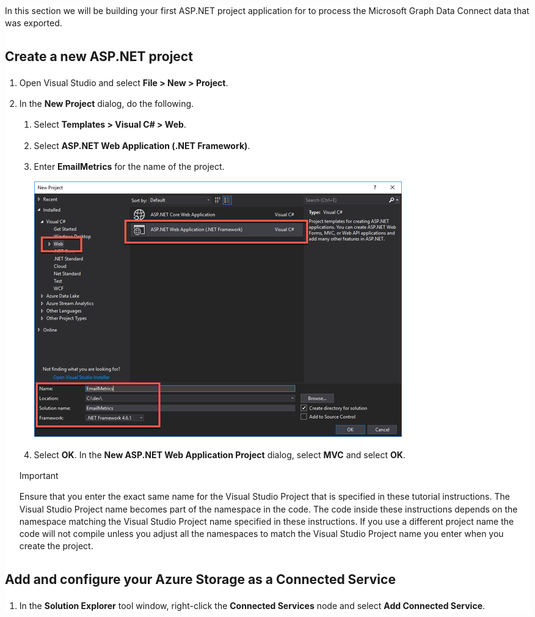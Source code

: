 

In this section we will be building your first ASP.NET project application for to process the Microsoft Graph Data Connect data that was exported.

## Create a new ASP.NET project

1. Open Visual Studio and select **File > New > Project**.

1. In the **New Project** dialog, do the following.

   1. Select **Templates > Visual C# > Web**.
   1. Select **ASP.NET Web Application (.NET Framework)**.
   1. Enter **EmailMetrics** for the name of the project.

        ![Visual-Studio-Create-ASP.NET-App](images/data-connect-vs-create-app.png)

   1. Select **OK**. In the **New ASP.NET Web Application Project** dialog, select **MVC** and select **OK**.

    > [!IMPORTANT]
    > Ensure that you enter the exact same name for the Visual Studio Project that is specified in these tutorial instructions. The Visual Studio Project name becomes part of the namespace in the code. The code inside these instructions depends on the namespace matching the Visual Studio Project name specified in these instructions. If you use a different project name the code will not compile unless you adjust all the namespaces to match the Visual Studio Project name you enter when you create the project.

## Add and configure your Azure Storage as a Connected Service

1. In the **Solution Explorer** tool window, right-click the **Connected Services** node and select **Add Connected Service**.
